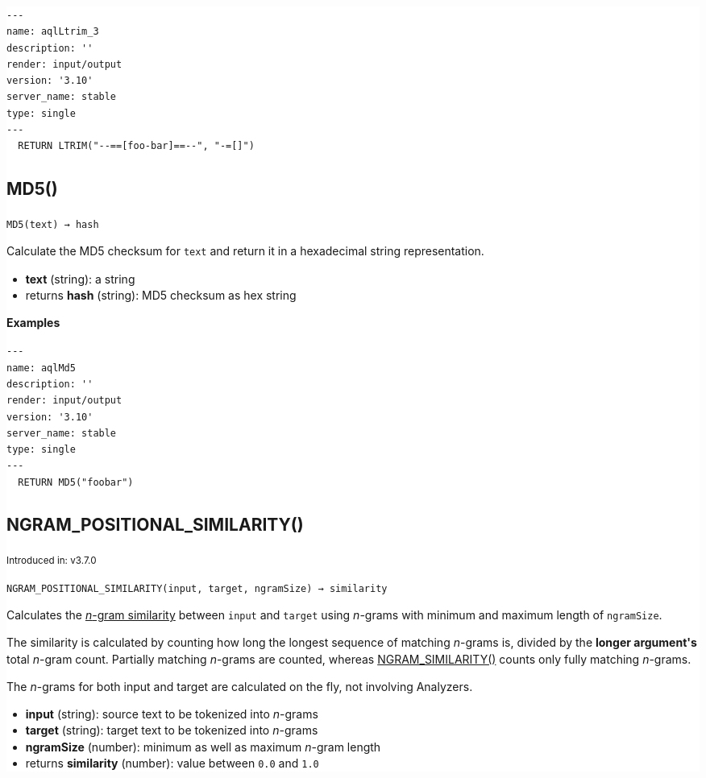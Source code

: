 ```aql
---
name: aqlLtrim_3
description: ''
render: input/output
version: '3.10'
server_name: stable
type: single
---
  RETURN LTRIM("--==[foo-bar]==--", "-=[]")
```

## MD5()

`MD5(text) → hash`

Calculate the MD5 checksum for `text` and return it in a hexadecimal
string representation.

- **text** (string): a string
- returns **hash** (string): MD5 checksum as hex string

**Examples**

```aql
---
name: aqlMd5
description: ''
render: input/output
version: '3.10'
server_name: stable
type: single
---
  RETURN MD5("foobar")
```

## NGRAM_POSITIONAL_SIMILARITY()

<small>Introduced in: v3.7.0</small>

`NGRAM_POSITIONAL_SIMILARITY(input, target, ngramSize) → similarity`

Calculates the [_n_-gram similarity](https://webdocs.cs.ualberta.ca/~kondrak/papers/spire05.pdf)
between `input` and `target` using _n_-grams with minimum and maximum length of
`ngramSize`.

The similarity is calculated by counting how long the longest sequence of
matching _n_-grams is, divided by the **longer argument's** total _n_-gram count.
Partially matching _n_-grams are counted, whereas
[NGRAM_SIMILARITY()](#ngram_similarity) counts only fully matching _n_-grams.

The _n_-grams for both input and target are calculated on the fly,
not involving Analyzers.

- **input** (string): source text to be tokenized into _n_-grams
- **target** (string): target text to be tokenized into _n_-grams
- **ngramSize** (number): minimum as well as maximum _n_-gram length
- returns **similarity** (number): value between `0.0` and `1.0`
